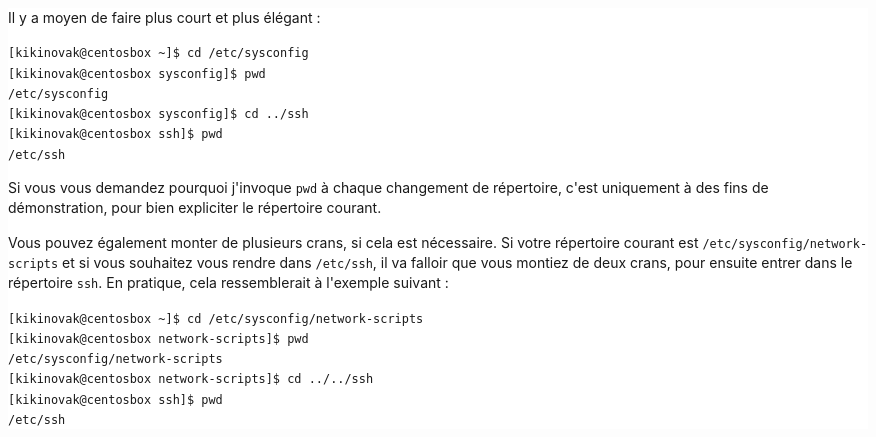 Il y a moyen de faire plus court et plus élégant :

```
[kikinovak@centosbox ~]$ cd /etc/sysconfig
[kikinovak@centosbox sysconfig]$ pwd
/etc/sysconfig
[kikinovak@centosbox sysconfig]$ cd ../ssh
[kikinovak@centosbox ssh]$ pwd
/etc/ssh
```

Si vous vous demandez pourquoi j'invoque `pwd` à chaque changement de
répertoire, c'est uniquement à des fins de démonstration, pour bien expliciter
le répertoire courant.

Vous pouvez également monter de plusieurs crans, si cela est nécessaire. Si
votre répertoire courant est `/etc/sysconfig/network-scripts` et si vous
souhaitez vous rendre dans `/etc/ssh`, il va falloir que vous montiez de deux
crans, pour ensuite entrer dans le répertoire `ssh`. En pratique, cela
ressemblerait à l'exemple suivant :

```
[kikinovak@centosbox ~]$ cd /etc/sysconfig/network-scripts
[kikinovak@centosbox network-scripts]$ pwd
/etc/sysconfig/network-scripts
[kikinovak@centosbox network-scripts]$ cd ../../ssh
[kikinovak@centosbox ssh]$ pwd
/etc/ssh
```



















